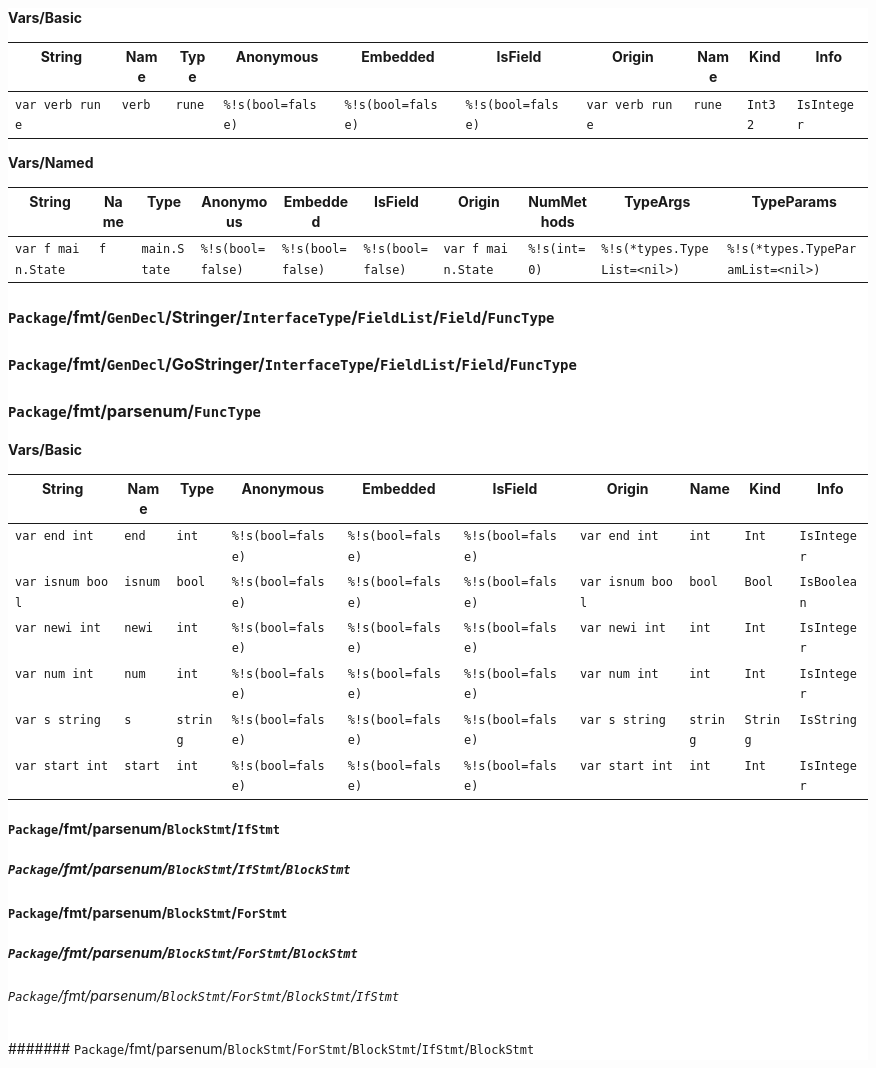 **Vars/Basic**

| String | Name | Type | Anonymous | Embedded | IsField | Origin | Name | Kind | Info |
|---|---|---|---|---|---|---|---|---|---|
| `var verb rune` |`verb` |`rune` |`%!s(bool=false)` |`%!s(bool=false)` |`%!s(bool=false)` |`var verb rune` |`rune` |`Int32` |`IsInteger` |
**Vars/Named**

| String | Name | Type | Anonymous | Embedded | IsField | Origin | NumMethods | TypeArgs | TypeParams |
|---|---|---|---|---|---|---|---|---|---|
| `var f main.State` |`f` |`main.State` |`%!s(bool=false)` |`%!s(bool=false)` |`%!s(bool=false)` |`var f main.State` |`%!s(int=0)` |`%!s(*types.TypeList=<nil>)` |`%!s(*types.TypeParamList=<nil>)` |

### `Package`/fmt/`GenDecl`/Stringer/`InterfaceType`/`FieldList`/`Field`/`FuncType`


### `Package`/fmt/`GenDecl`/GoStringer/`InterfaceType`/`FieldList`/`Field`/`FuncType`


### `Package`/fmt/parsenum/`FuncType`

**Vars/Basic**

| String | Name | Type | Anonymous | Embedded | IsField | Origin | Name | Kind | Info |
|---|---|---|---|---|---|---|---|---|---|
| `var end int` |`end` |`int` |`%!s(bool=false)` |`%!s(bool=false)` |`%!s(bool=false)` |`var end int` |`int` |`Int` |`IsInteger` |
| `var isnum bool` |`isnum` |`bool` |`%!s(bool=false)` |`%!s(bool=false)` |`%!s(bool=false)` |`var isnum bool` |`bool` |`Bool` |`IsBoolean` |
| `var newi int` |`newi` |`int` |`%!s(bool=false)` |`%!s(bool=false)` |`%!s(bool=false)` |`var newi int` |`int` |`Int` |`IsInteger` |
| `var num int` |`num` |`int` |`%!s(bool=false)` |`%!s(bool=false)` |`%!s(bool=false)` |`var num int` |`int` |`Int` |`IsInteger` |
| `var s string` |`s` |`string` |`%!s(bool=false)` |`%!s(bool=false)` |`%!s(bool=false)` |`var s string` |`string` |`String` |`IsString` |
| `var start int` |`start` |`int` |`%!s(bool=false)` |`%!s(bool=false)` |`%!s(bool=false)` |`var start int` |`int` |`Int` |`IsInteger` |

#### `Package`/fmt/parsenum/`BlockStmt`/`IfStmt`


##### `Package`/fmt/parsenum/`BlockStmt`/`IfStmt`/`BlockStmt`


#### `Package`/fmt/parsenum/`BlockStmt`/`ForStmt`


##### `Package`/fmt/parsenum/`BlockStmt`/`ForStmt`/`BlockStmt`


###### `Package`/fmt/parsenum/`BlockStmt`/`ForStmt`/`BlockStmt`/`IfStmt`


####### `Package`/fmt/parsenum/`BlockStmt`/`ForStmt`/`BlockStmt`/`IfStmt`/`BlockStmt`
